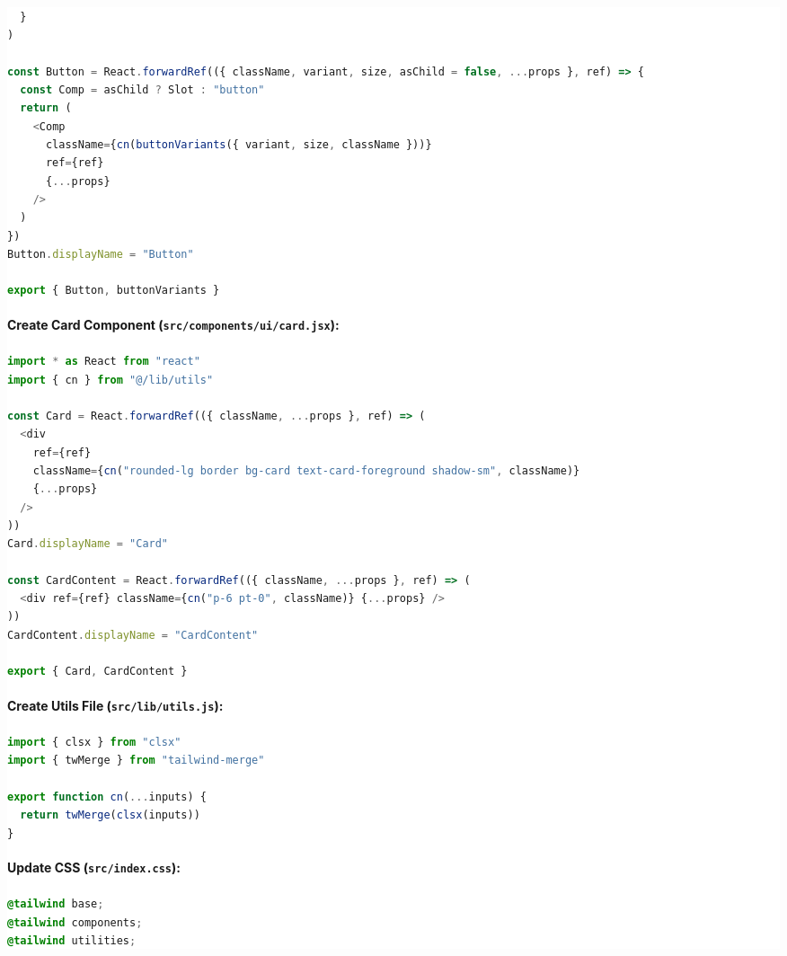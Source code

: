 ```javascript
  }
)

const Button = React.forwardRef(({ className, variant, size, asChild = false, ...props }, ref) => {
  const Comp = asChild ? Slot : "button"
  return (
    <Comp
      className={cn(buttonVariants({ variant, size, className }))}
      ref={ref}
      {...props}
    />
  )
})
Button.displayName = "Button"

export { Button, buttonVariants }
```

#### Create Card Component (`src/components/ui/card.jsx`):
```javascript
import * as React from "react"
import { cn } from "@/lib/utils"

const Card = React.forwardRef(({ className, ...props }, ref) => (
  <div
    ref={ref}
    className={cn("rounded-lg border bg-card text-card-foreground shadow-sm", className)}
    {...props}
  />
))
Card.displayName = "Card"

const CardContent = React.forwardRef(({ className, ...props }, ref) => (
  <div ref={ref} className={cn("p-6 pt-0", className)} {...props} />
))
CardContent.displayName = "CardContent"

export { Card, CardContent }
```

#### Create Utils File (`src/lib/utils.js`):
```javascript
import { clsx } from "clsx"
import { twMerge } from "tailwind-merge"

export function cn(...inputs) {
  return twMerge(clsx(inputs))
}
```

#### Update CSS (`src/index.css`):
```css
@tailwind base;
@tailwind components;
@tailwind utilities;
```
